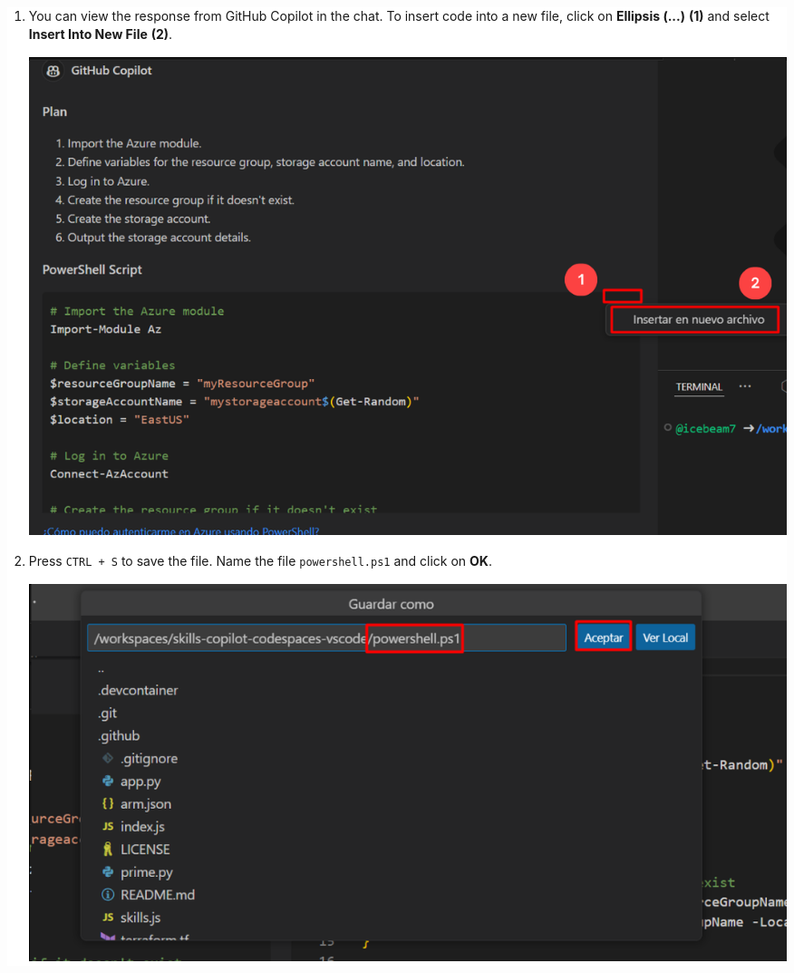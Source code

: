 1. You can view the response from GitHub Copilot in the chat. To insert code into a new file, click on **Ellipsis (...)** **(1)** and select **Insert Into New File** **(2)**.

   ![](../../media/ps-newfile.png)

1. Press `CTRL + S` to save the file. Name the file `powershell.ps1` and click on **OK**.

   ![](../../media/ps-save.png)
